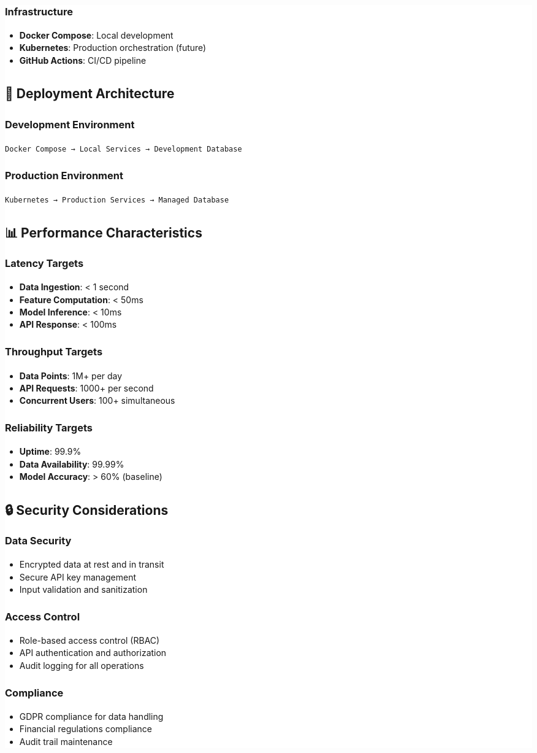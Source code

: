 ### Infrastructure
- **Docker Compose**: Local development
- **Kubernetes**: Production orchestration (future)
- **GitHub Actions**: CI/CD pipeline

## 🚀 Deployment Architecture

### Development Environment
```
Docker Compose → Local Services → Development Database
```

### Production Environment
```
Kubernetes → Production Services → Managed Database
```

## 📊 Performance Characteristics

### Latency Targets
- **Data Ingestion**: < 1 second
- **Feature Computation**: < 50ms
- **Model Inference**: < 10ms
- **API Response**: < 100ms

### Throughput Targets
- **Data Points**: 1M+ per day
- **API Requests**: 1000+ per second
- **Concurrent Users**: 100+ simultaneous

### Reliability Targets
- **Uptime**: 99.9%
- **Data Availability**: 99.99%
- **Model Accuracy**: > 60% (baseline)

## 🔒 Security Considerations

### Data Security
- Encrypted data at rest and in transit
- Secure API key management
- Input validation and sanitization

### Access Control
- Role-based access control (RBAC)
- API authentication and authorization
- Audit logging for all operations

### Compliance
- GDPR compliance for data handling
- Financial regulations compliance
- Audit trail maintenance
